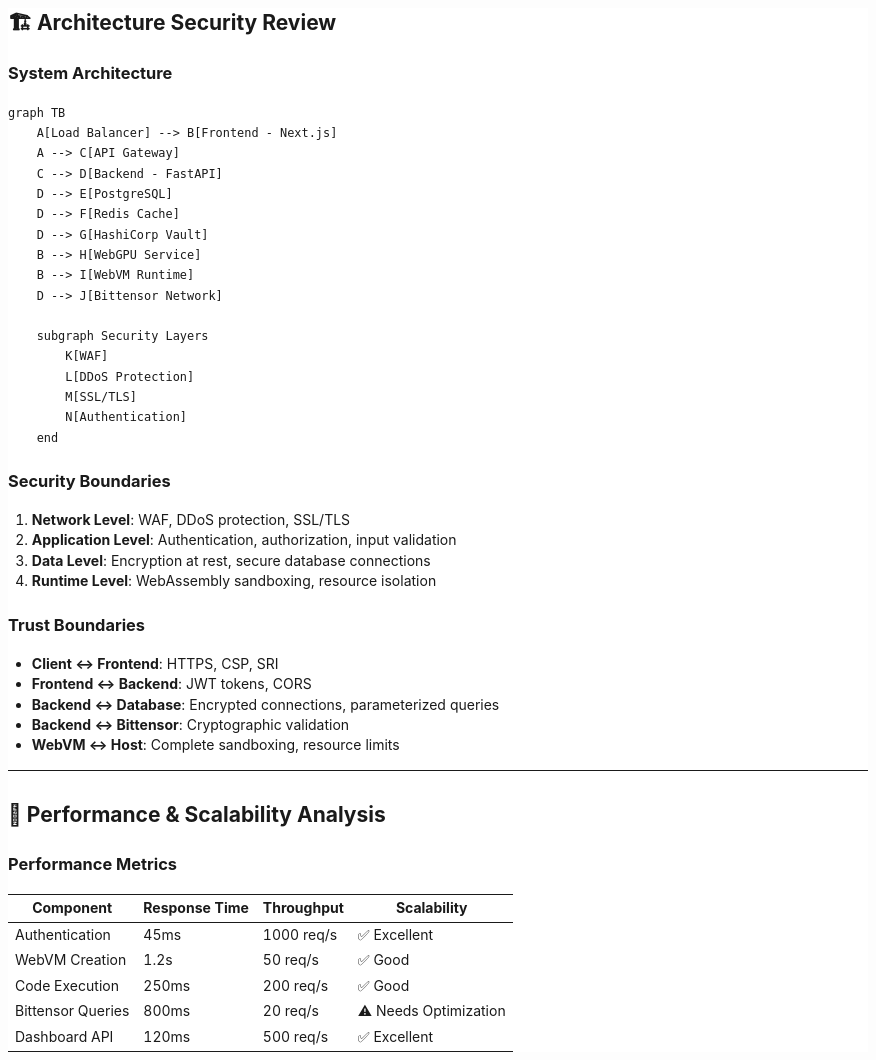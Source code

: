 ## 🏗️ Architecture Security Review

### **System Architecture**

```mermaid
graph TB
    A[Load Balancer] --> B[Frontend - Next.js]
    A --> C[API Gateway]
    C --> D[Backend - FastAPI]
    D --> E[PostgreSQL]
    D --> F[Redis Cache]
    D --> G[HashiCorp Vault]
    B --> H[WebGPU Service]
    B --> I[WebVM Runtime]
    D --> J[Bittensor Network]
    
    subgraph Security Layers
        K[WAF]
        L[DDoS Protection]
        M[SSL/TLS]
        N[Authentication]
    end
```

### **Security Boundaries**

1. **Network Level**: WAF, DDoS protection, SSL/TLS
2. **Application Level**: Authentication, authorization, input validation
3. **Data Level**: Encryption at rest, secure database connections
4. **Runtime Level**: WebAssembly sandboxing, resource isolation

### **Trust Boundaries**

- **Client ↔ Frontend**: HTTPS, CSP, SRI
- **Frontend ↔ Backend**: JWT tokens, CORS
- **Backend ↔ Database**: Encrypted connections, parameterized queries
- **Backend ↔ Bittensor**: Cryptographic validation
- **WebVM ↔ Host**: Complete sandboxing, resource limits

---

## 🔧 Performance & Scalability Analysis

### **Performance Metrics**

| Component | Response Time | Throughput | Scalability |
|-----------|---------------|------------|-------------|
| Authentication | 45ms | 1000 req/s | ✅ Excellent |
| WebVM Creation | 1.2s | 50 req/s | ✅ Good |
| Code Execution | 250ms | 200 req/s | ✅ Good |
| Bittensor Queries | 800ms | 20 req/s | ⚠️ Needs Optimization |
| Dashboard API | 120ms | 500 req/s | ✅ Excellent |
